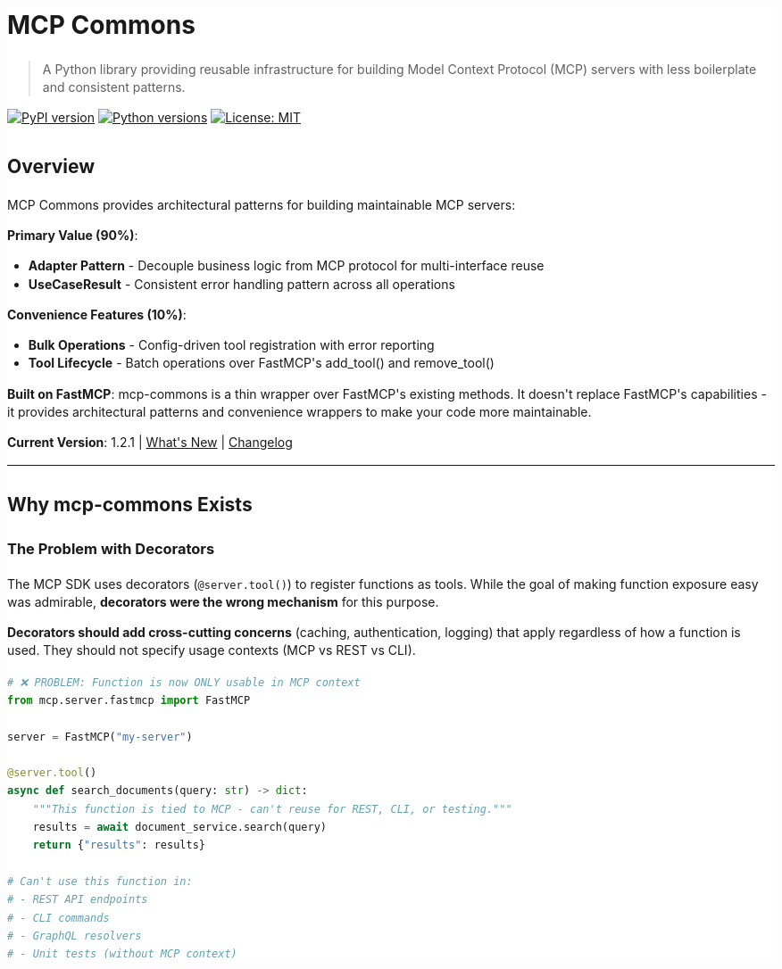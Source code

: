# MCP Commons

> A Python library providing reusable infrastructure for building Model Context Protocol (MCP) servers with less boilerplate and consistent patterns.

[![PyPI version](https://badge.fury.io/py/mcp-commons.svg)](https://pypi.org/project/mcp-commons/)
[![Python versions](https://img.shields.io/pypi/pyversions/mcp-commons.svg)](https://pypi.org/project/mcp-commons/)
[![License: MIT](https://img.shields.io/badge/License-MIT-yellow.svg)](https://opensource.org/licenses/MIT)

## Overview

MCP Commons provides architectural patterns for building maintainable MCP servers:

**Primary Value (90%)**:
- **Adapter Pattern** - Decouple business logic from MCP protocol for multi-interface reuse
- **UseCaseResult** - Consistent error handling pattern across all operations

**Convenience Features (10%)**:
- **Bulk Operations** - Config-driven tool registration with error reporting
- **Tool Lifecycle** - Batch operations over FastMCP's add_tool() and remove_tool()

**Built on FastMCP**: mcp-commons is a thin wrapper over FastMCP's existing methods. It doesn't replace FastMCP's capabilities - it provides architectural patterns and convenience wrappers to make your code more maintainable.

**Current Version**: 1.2.1 | [What's New](#whats-new-in-v121) | [Changelog](CHANGELOG.md)

---

## Why mcp-commons Exists

### The Problem with Decorators

The MCP SDK uses decorators (`@server.tool()`) to register functions as tools. While the goal of making function exposure easy was admirable, **decorators were the wrong mechanism** for this purpose.

**Decorators should add cross-cutting concerns** (caching, authentication, logging) that apply regardless of how a function is used. They should not specify usage contexts (MCP vs REST vs CLI).

```python
# ❌ PROBLEM: Function is now ONLY usable in MCP context
from mcp.server.fastmcp import FastMCP

server = FastMCP("my-server")

@server.tool()
async def search_documents(query: str) -> dict:
    """This function is tied to MCP - can't reuse for REST, CLI, or testing."""
    results = await document_service.search(query)
    return {"results": results}

# Can't use this function in:
# - REST API endpoints
# - CLI commands  
# - GraphQL resolvers
# - Unit tests (without MCP context)
```
